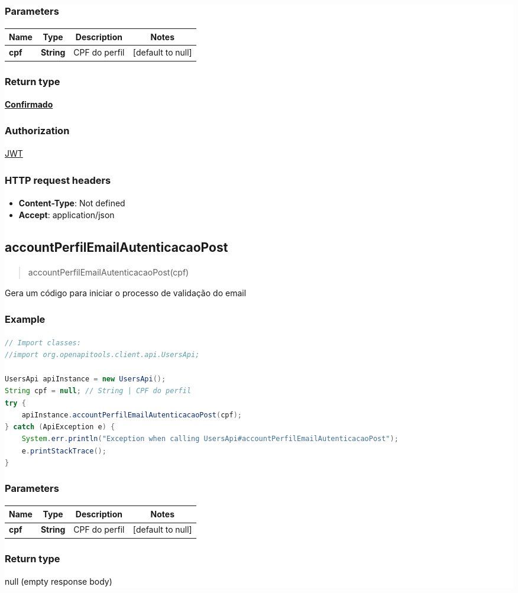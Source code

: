 ### Parameters


Name | Type | Description  | Notes
------------- | ------------- | ------------- | -------------
 **cpf** | **String**| CPF do perfil | [default to null]

### Return type

[**Confirmado**](Confirmado.md)

### Authorization

[JWT](../README.md#JWT)

### HTTP request headers

- **Content-Type**: Not defined
- **Accept**: application/json


## accountPerfilEmailAutenticacaoPost

> accountPerfilEmailAutenticacaoPost(cpf)

Gera um código para iniciar o processo de validação do email

### Example

```java
// Import classes:
//import org.openapitools.client.api.UsersApi;

UsersApi apiInstance = new UsersApi();
String cpf = null; // String | CPF do perfil
try {
    apiInstance.accountPerfilEmailAutenticacaoPost(cpf);
} catch (ApiException e) {
    System.err.println("Exception when calling UsersApi#accountPerfilEmailAutenticacaoPost");
    e.printStackTrace();
}
```

### Parameters


Name | Type | Description  | Notes
------------- | ------------- | ------------- | -------------
 **cpf** | **String**| CPF do perfil | [default to null]

### Return type

null (empty response body)
